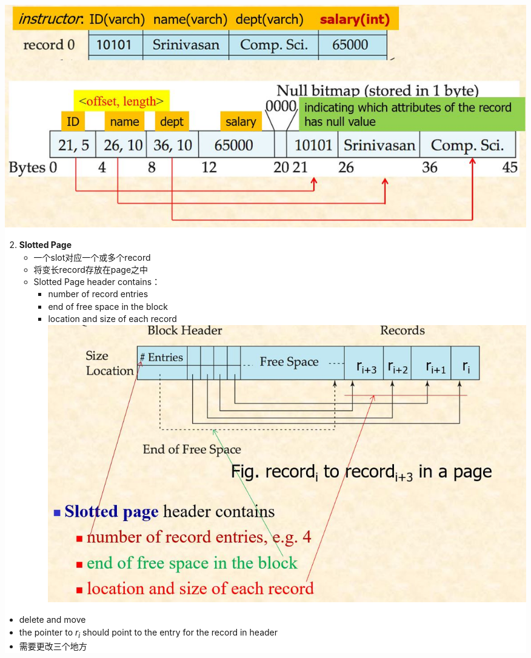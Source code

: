 ![](/images/posts/DB/41.JPG)

2. **Slotted Page**
   - 一个slot对应一个或多个record
   - 将变长record存放在page之中
   - Slotted Page header contains：
     - number of record entries
     - end of free space in the block
     - location and size of each record
![](/images/posts/DB/42.JPG)
 -  delete and move
 -  the pointer to $r_i$ should point to the entry for the record in header
 -  需要更改三个地方
